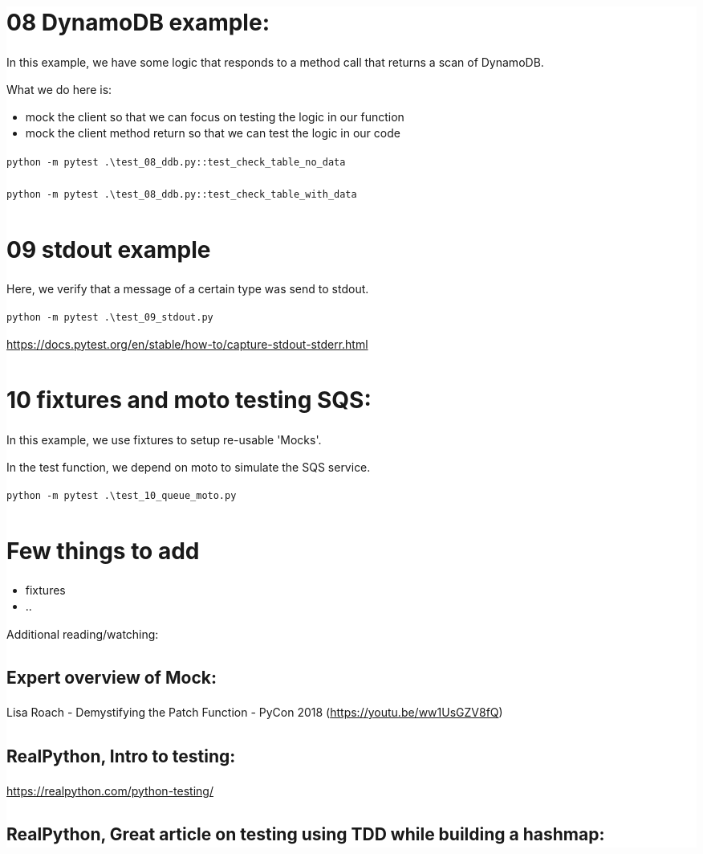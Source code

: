 # 08 DynamoDB example:

In this example, we have some logic that responds to a method call that returns a scan of DynamoDB.

What we do here is:
- mock the client so that we can focus on testing the logic in our function
- mock the client method return so that we can test the logic in our code

```
python -m pytest .\test_08_ddb.py::test_check_table_no_data

python -m pytest .\test_08_ddb.py::test_check_table_with_data
```

# 09 stdout example

Here, we verify that a message of a certain type was send to stdout.

```
python -m pytest .\test_09_stdout.py
```

https://docs.pytest.org/en/stable/how-to/capture-stdout-stderr.html


# 10 fixtures and moto testing SQS:

In this example, we use fixtures to setup re-usable 'Mocks'.

In the test function, we depend on moto to simulate the SQS service.
```
python -m pytest .\test_10_queue_moto.py
```


# Few things to add

- fixtures
- ..


Additional reading/watching:

## Expert overview of Mock:
Lisa Roach - Demystifying the Patch Function - PyCon 2018 (https://youtu.be/ww1UsGZV8fQ)

## RealPython, Intro to testing:
https://realpython.com/python-testing/

## RealPython, Great article on testing using TDD while building a hashmap:

